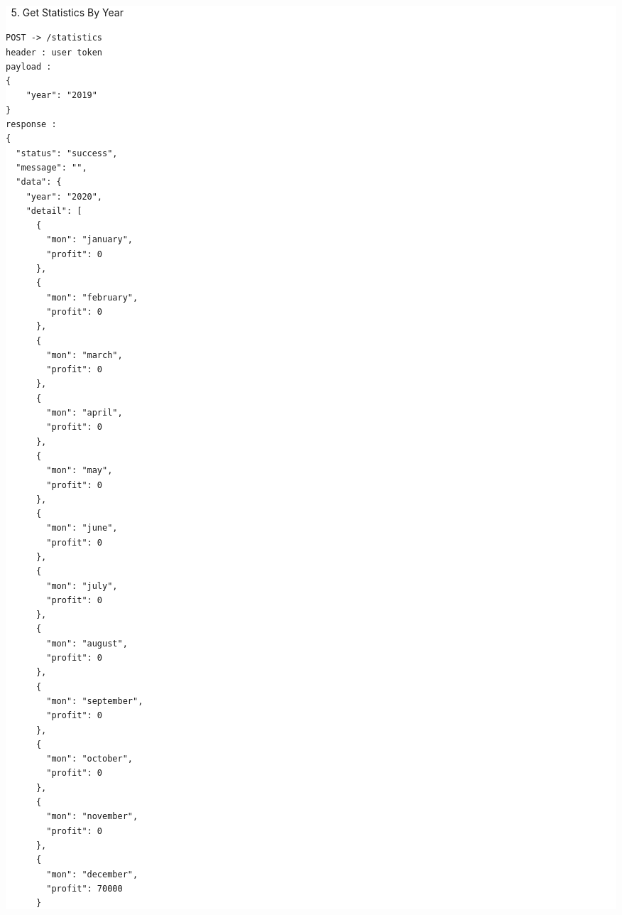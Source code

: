 
5. Get Statistics By Year

```
POST -> /statistics
header : user token
payload : 
{
	"year": "2019"
}
response : 
{
  "status": "success",
  "message": "",
  "data": {
    "year": "2020",
    "detail": [
      {
        "mon": "january",
        "profit": 0
      },
      {
        "mon": "february",
        "profit": 0
      },
      {
        "mon": "march",
        "profit": 0
      },
      {
        "mon": "april",
        "profit": 0
      },
      {
        "mon": "may",
        "profit": 0
      },
      {
        "mon": "june",
        "profit": 0
      },
      {
        "mon": "july",
        "profit": 0
      },
      {
        "mon": "august",
        "profit": 0
      },
      {
        "mon": "september",
        "profit": 0
      },
      {
        "mon": "october",
        "profit": 0
      },
      {
        "mon": "november",
        "profit": 0
      },
      {
        "mon": "december",
        "profit": 70000
      }
```